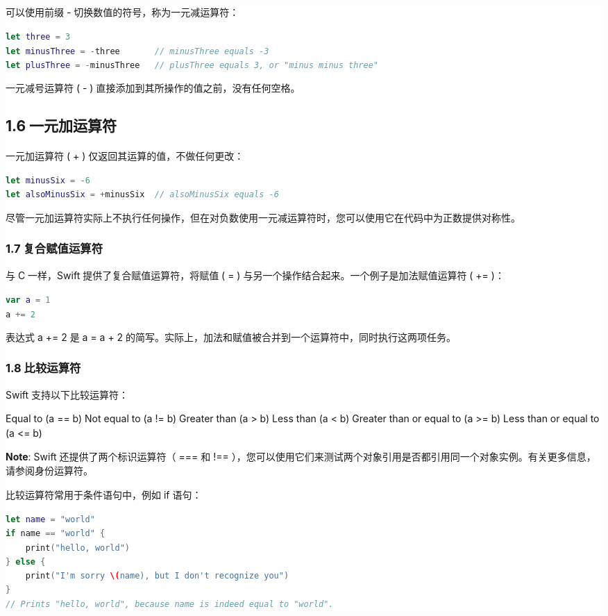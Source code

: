 可以使用前缀 - 切换数值的符号，称为一元减运算符：

```swift
let three = 3
let minusThree = -three       // minusThree equals -3
let plusThree = -minusThree   // plusThree equals 3, or "minus minus three"
```
一元减号运算符 ( - ) 直接添加到其所操作的值之前，没有任何空格。

## 1.6 一元加运算符
一元加运算符 ( + ) 仅返回其运算的值，不做任何更改：
```swift
let minusSix = -6
let alsoMinusSix = +minusSix  // alsoMinusSix equals -6
```

尽管一元加运算符实际上不执行任何操作，但在对负数使用一元减运算符时，您可以使用它在代码中为正数提供对称性。



### 1.7 复合赋值运算符

与 C 一样，Swift 提供了复合赋值运算符，将赋值 ( = ) 与另一个操作结合起来。一个例子是加法赋值运算符 ( += )：
```swift
var a = 1
a += 2
```
表达式 a += 2 是 a = a + 2 的简写。实际上，加法和赋值被合并到一个运算符中，同时执行这两项任务。



### 1.8 比较运算符

Swift 支持以下比较运算符：

Equal to (a == b)
Not equal to (a != b)
Greater than (a > b)
Less than (a < b)
Greater than or equal to (a >= b)
Less than or equal to (a <= b)


**Note**:
Swift 还提供了两个标识运算符（ === 和 !== ），您可以使用它们来测试两个对象引用是否都引用同一个对象实例。有关更多信息，请参阅身份运算符。

比较运算符常用于条件语句中，例如 if 语句：
```swift
let name = "world"
if name == "world" {
    print("hello, world")
} else {
    print("I'm sorry \(name), but I don't recognize you")
}
// Prints "hello, world", because name is indeed equal to "world".
```
